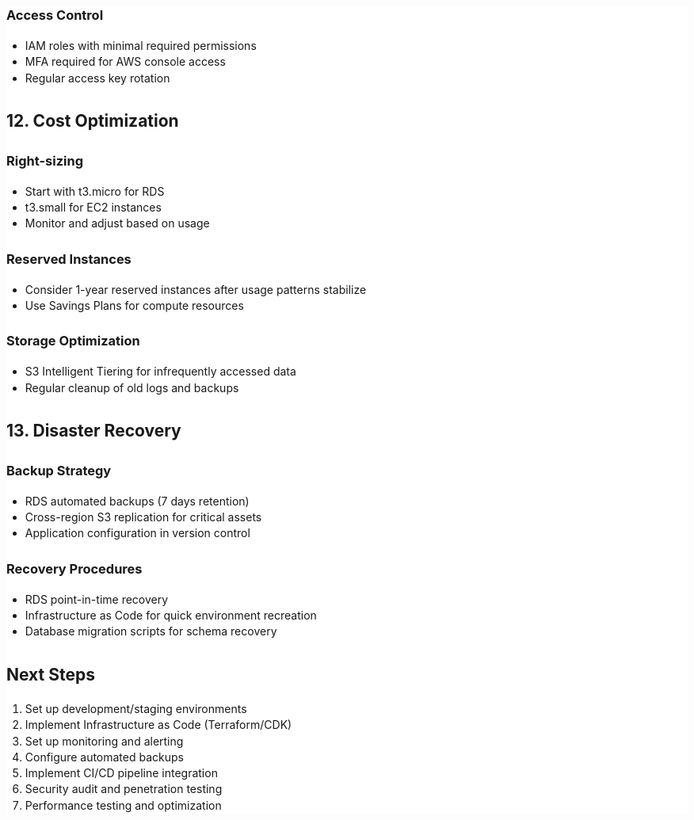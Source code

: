 ### Access Control
- IAM roles with minimal required permissions
- MFA required for AWS console access
- Regular access key rotation

## 12. Cost Optimization

### Right-sizing
- Start with t3.micro for RDS
- t3.small for EC2 instances
- Monitor and adjust based on usage

### Reserved Instances
- Consider 1-year reserved instances after usage patterns stabilize
- Use Savings Plans for compute resources

### Storage Optimization
- S3 Intelligent Tiering for infrequently accessed data
- Regular cleanup of old logs and backups

## 13. Disaster Recovery

### Backup Strategy
- RDS automated backups (7 days retention)
- Cross-region S3 replication for critical assets
- Application configuration in version control

### Recovery Procedures
- RDS point-in-time recovery
- Infrastructure as Code for quick environment recreation
- Database migration scripts for schema recovery

## Next Steps

1. Set up development/staging environments
2. Implement Infrastructure as Code (Terraform/CDK)
3. Set up monitoring and alerting
4. Configure automated backups
5. Implement CI/CD pipeline integration
6. Security audit and penetration testing
7. Performance testing and optimization